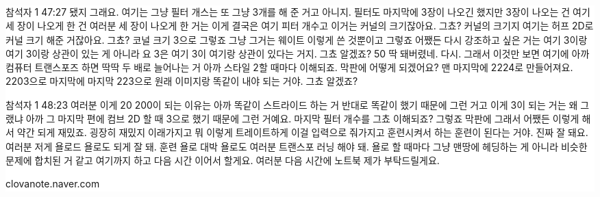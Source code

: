 참석자 1 47:27
됐지 그래요. 여기는 그냥 필터 개스는 또 그냥 3개를 해 준 거고 아니지.
필터도 마지막에 3장이 나오긴 했지만 3장이 나오는 건 여기 세 장이 나오게 한 건 여러분 세 장이 나오게 한 거는 이게 결국은 여기 피터 개수고 이거는 커널의 크기잖아요.
그쵸? 커널의 크기지 여기는 허프 2D로 커널 크기 해준 거잖아요.
그쵸? 코널 크기 3으로 그렇죠 그냥 그거는 웨이트 이렇게 쓴 것뿐이고 그렇죠 어쨌든 다시 강조하고 싶은 거는 여기 3이랑 여기 3이랑 상관이 있는 게 아니라 요 3은 여기 3이 여기랑 상관이 있다는 거지.
그쵸 알겠죠? 50 딱 돼버렸네. 다시. 그래서 이것만 보면 여기에 아까 컴퓨터 트랜스포즈 하면 딱딱 두 배로 늘어나는 거 아까 스타일 2할 때마다 이해되죠.
막판에 어떻게 되겠어요? 맨 마지막에 2224로 만들어져요.
2203으로 마지막에 마지막 223으로 원래 이미지랑 똑같이 내야 되는 거야.
그쵸 알겠죠?

참석자 1 48:23
여러분 이게 20 200이 되는 이유는 아까 똑같이 스트라이드 하는 거 반대로 똑같이 했기 때문에 그런 거고 이게 3이 되는 거는 왜 그랬냐 아까 그 마지막 편에 컴브 2D 할 때 3으로 했기 때문에 그런 거예요.
마지막 필터 개수를 그쵸 이해되죠? 그렇죠 막판에 그래서 어쨌든 이렇게 해서 약간 되게 재밌죠.
굉장히 재밌지 이래가지고 뭐 이렇게 트레이트하게 이걸 입력으로 줘가지고 훈련시켜서 하는 훈련이 된다는 거야.
진짜 잘 돼요. 여러분 저게 욜로드 욜로도 되게 잘 돼.
훈련 욜로 대박 욜로도 여러분 트랜스포 러닝 해야 돼.
욜로 할 때마다 그냥 맨땅에 헤딩하는 게 아니라 비슷한 문제에 합치된 거 같고 여기까지 하고 다음 시간 이어서 할게요.
여러분 다음 시간에 노트북 제가 부탁드릴게요.


clovanote.naver.com